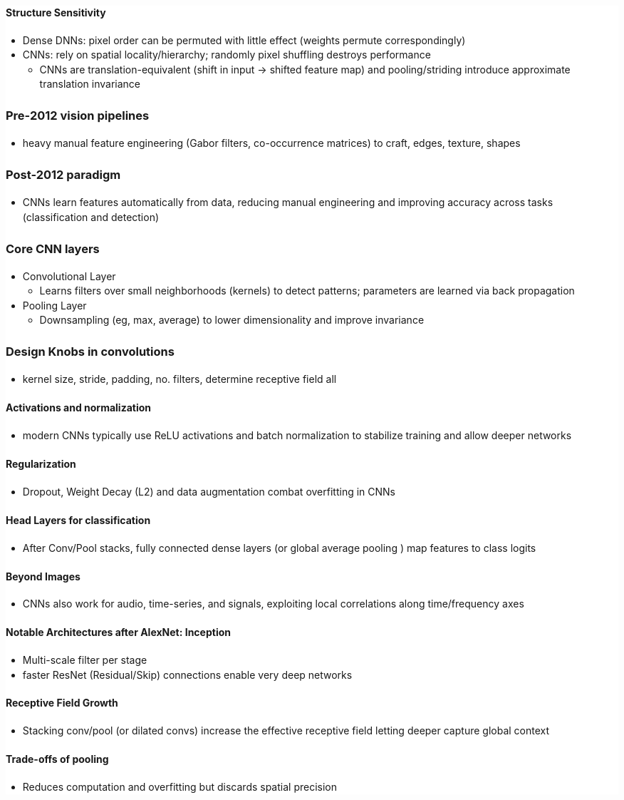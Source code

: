 #### Structure Sensitivity
- Dense DNNs: pixel order can be permuted with little effect (weights permute correspondingly)
- CNNs: rely on spatial locality/hierarchy; randomly pixel shuffling destroys performance
	- CNNs are translation-equivalent (shift in input -> shifted feature map) and pooling/striding introduce approximate translation invariance

### Pre-2012 vision pipelines
- heavy manual feature engineering (Gabor filters, co-occurrence matrices) to craft, edges, texture, shapes

### Post-2012 paradigm
- CNNs learn features automatically from data, reducing manual engineering and improving accuracy across tasks (classification and detection)

### Core CNN layers
- Convolutional Layer
	- Learns filters over small neighborhoods (kernels) to detect patterns; parameters are learned via back propagation
- Pooling Layer
	- Downsampling (eg, max, average) to lower dimensionality and improve invariance 

### Design Knobs in convolutions
- kernel size, stride, padding, no. filters, determine receptive field all 

#### Activations and normalization
- modern CNNs typically use ReLU activations and batch normalization to stabilize training and allow deeper networks

#### Regularization
- Dropout, Weight Decay (L2) and data augmentation combat overfitting in CNNs

#### Head Layers for classification
- After Conv/Pool stacks, fully connected dense layers (or global average pooling ) map features to class logits

#### Beyond Images
- CNNs also work for audio, time-series, and signals, exploiting local correlations along time/frequency axes

#### Notable Architectures after AlexNet: Inception
- Multi-scale filter per stage
- faster ResNet (Residual/Skip) connections enable very deep networks

#### Receptive Field Growth
- Stacking conv/pool (or dilated convs) increase the effective receptive field letting deeper capture global context

#### Trade-offs of pooling
- Reduces computation and overfitting but discards spatial precision
